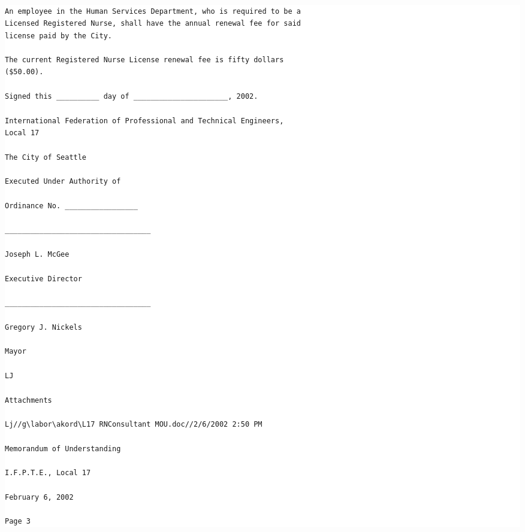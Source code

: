     An employee in the Human Services Department, who is required to be a  
    Licensed Registered Nurse, shall have the annual renewal fee for said  
    license paid by the City.  
  
    The current Registered Nurse License renewal fee is fifty dollars  
    ($50.00).  
  
    Signed this __________ day of ______________________, 2002.  
  
    International Federation of Professional and Technical Engineers,  
    Local 17  
  
    The City of Seattle  
  
    Executed Under Authority of  
  
    Ordinance No. _________________  
  
    __________________________________  
  
    Joseph L. McGee  
  
    Executive Director  
  
    __________________________________  
  
    Gregory J. Nickels  
  
    Mayor  
  
    LJ  
  
    Attachments  
  
    Lj//g\labor\akord\L17 RNConsultant MOU.doc//2/6/2002 2:50 PM  
  
    Memorandum of Understanding  
  
    I.F.P.T.E., Local 17  
  
    February 6, 2002  
  
    Page 3  
